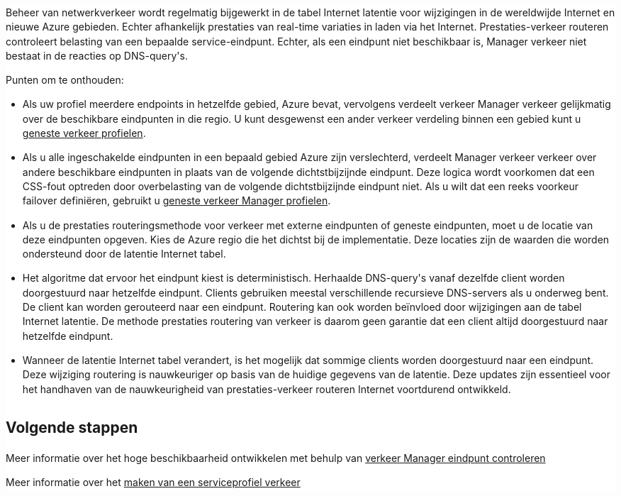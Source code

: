 Beheer van netwerkverkeer wordt regelmatig bijgewerkt in de tabel Internet latentie voor wijzigingen in de wereldwijde Internet en nieuwe Azure gebieden. Echter afhankelijk prestaties van real-time variaties in laden via het Internet. Prestaties-verkeer routeren controleert belasting van een bepaalde service-eindpunt. Echter, als een eindpunt niet beschikbaar is, Manager verkeer niet bestaat in de reacties op DNS-query's.

Punten om te onthouden:

- Als uw profiel meerdere endpoints in hetzelfde gebied, Azure bevat, vervolgens verdeelt verkeer Manager verkeer gelijkmatig over de beschikbare eindpunten in die regio. U kunt desgewenst een ander verkeer verdeling binnen een gebied kunt u [geneste verkeer profielen](traffic-manager-nested-profiles.md).

- Als u alle ingeschakelde eindpunten in een bepaald gebied Azure zijn verslechterd, verdeelt Manager verkeer verkeer over andere beschikbare eindpunten in plaats van de volgende dichtstbijzijnde eindpunt. Deze logica wordt voorkomen dat een CSS-fout optreden door overbelasting van de volgende dichtstbijzijnde eindpunt niet. Als u wilt dat een reeks voorkeur failover definiëren, gebruikt u [geneste verkeer Manager profielen](traffic-manager-nested-profiles.md).

- Als u de prestaties routeringsmethode voor verkeer met externe eindpunten of geneste eindpunten, moet u de locatie van deze eindpunten opgeven. Kies de Azure regio die het dichtst bij de implementatie. Deze locaties zijn de waarden die worden ondersteund door de latentie Internet tabel.

- Het algoritme dat ervoor het eindpunt kiest is deterministisch. Herhaalde DNS-query's vanaf dezelfde client worden doorgestuurd naar hetzelfde eindpunt. Clients gebruiken meestal verschillende recursieve DNS-servers als u onderweg bent. De client kan worden gerouteerd naar een eindpunt. Routering kan ook worden beïnvloed door wijzigingen aan de tabel Internet latentie. De methode prestaties routering van verkeer is daarom geen garantie dat een client altijd doorgestuurd naar hetzelfde eindpunt.

- Wanneer de latentie Internet tabel verandert, is het mogelijk dat sommige clients worden doorgestuurd naar een eindpunt. Deze wijziging routering is nauwkeuriger op basis van de huidige gegevens van de latentie. Deze updates zijn essentieel voor het handhaven van de nauwkeurigheid van prestaties-verkeer routeren Internet voortdurend ontwikkeld.

## <a name="next-steps"></a>Volgende stappen

Meer informatie over het hoge beschikbaarheid ontwikkelen met behulp van [verkeer Manager eindpunt controleren](traffic-manager-monitoring.md)

Meer informatie over het [maken van een serviceprofiel verkeer](traffic-manager-manage-profiles.md)


[1]: ./media/traffic-manager-routing-methods/priority.png
[2]: ./media/traffic-manager-routing-methods/weighted.png
[3]: ./media/traffic-manager-routing-methods/performance.png
